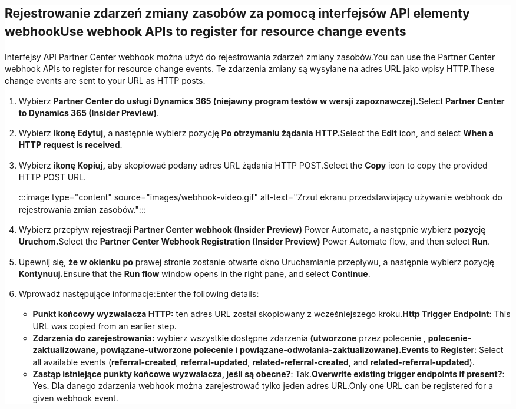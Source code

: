 ## <a name="use-webhook-apis-to-register-for-resource-change-events"></a><span data-ttu-id="e1ac8-199">Rejestrowanie zdarzeń zmiany zasobów za pomocą interfejsów API elementy webhook</span><span class="sxs-lookup"><span data-stu-id="e1ac8-199">Use webhook APIs to register for resource change events</span></span>

<span data-ttu-id="e1ac8-200">Interfejsy API Partner Center webhook można użyć do rejestrowania zdarzeń zmiany zasobów.</span><span class="sxs-lookup"><span data-stu-id="e1ac8-200">You can use the Partner Center webhook APIs to register for resource change events.</span></span> <span data-ttu-id="e1ac8-201">Te zdarzenia zmiany są wysyłane na adres URL jako wpisy HTTP.</span><span class="sxs-lookup"><span data-stu-id="e1ac8-201">These change events are sent to your URL as HTTP posts.</span></span>

1. <span data-ttu-id="e1ac8-202">Wybierz **Partner Center do usługi Dynamics 365 (niejawny program testów w wersji zapoznawczej).**</span><span class="sxs-lookup"><span data-stu-id="e1ac8-202">Select **Partner Center to Dynamics 365 (Insider Preview)**.</span></span>

1. <span data-ttu-id="e1ac8-203">Wybierz **ikonę Edytuj,** a następnie wybierz pozycję **Po otrzymaniu żądania HTTP.**</span><span class="sxs-lookup"><span data-stu-id="e1ac8-203">Select the **Edit** icon, and select **When a HTTP request is received**.</span></span>

1. <span data-ttu-id="e1ac8-204">Wybierz **ikonę Kopiuj,** aby skopiować podany adres URL żądania HTTP POST.</span><span class="sxs-lookup"><span data-stu-id="e1ac8-204">Select the **Copy** icon to copy the provided HTTP POST URL.</span></span>

   :::image type="content" source="images/webhook-video.gif" alt-text="Zrzut ekranu przedstawiający używanie webhook do rejestrowania zmian zasobów.":::

1. <span data-ttu-id="e1ac8-206">Wybierz przepływ **rejestracji Partner Center webhook (Insider Preview)** Power Automate, a następnie wybierz **pozycję Uruchom.**</span><span class="sxs-lookup"><span data-stu-id="e1ac8-206">Select the **Partner Center Webhook Registration (Insider Preview)** Power Automate flow, and then select **Run**.</span></span>

1. <span data-ttu-id="e1ac8-207">Upewnij się, **że w okienku po** prawej stronie zostanie otwarte okno Uruchamianie przepływu, a następnie wybierz pozycję **Kontynuuj.**</span><span class="sxs-lookup"><span data-stu-id="e1ac8-207">Ensure that the **Run flow** window opens in the right pane, and select **Continue**.</span></span>

1. <span data-ttu-id="e1ac8-208">Wprowadź następujące informacje:</span><span class="sxs-lookup"><span data-stu-id="e1ac8-208">Enter the following details:</span></span>

   - <span data-ttu-id="e1ac8-209">**Punkt końcowy wyzwalacza HTTP:** ten adres URL został skopiowany z wcześniejszego kroku.</span><span class="sxs-lookup"><span data-stu-id="e1ac8-209">**Http Trigger Endpoint**: This URL was copied from an earlier step.</span></span>
   - <span data-ttu-id="e1ac8-210">**Zdarzenia do zarejestrowania:** wybierz wszystkie dostępne zdarzenia **(utworzone** przez polecenie , **polecenie-zaktualizowane,** **powiązane-utworzone polecenie** i **powiązane-odwołania-zaktualizowane).**</span><span class="sxs-lookup"><span data-stu-id="e1ac8-210">**Events to Register**: Select all available events (**referral-created**, **referral-updated**, **related-referral-created**, and **related-referral-updated**).</span></span>
   - <span data-ttu-id="e1ac8-211">**Zastąp istniejące punkty końcowe wyzwalacza, jeśli są obecne?**: Tak.</span><span class="sxs-lookup"><span data-stu-id="e1ac8-211">**Overwrite existing trigger endpoints if present?**: Yes.</span></span> <span data-ttu-id="e1ac8-212">Dla danego zdarzenia webhook można zarejestrować tylko jeden adres URL.</span><span class="sxs-lookup"><span data-stu-id="e1ac8-212">Only one URL can be registered for a given webhook event.</span></span>
